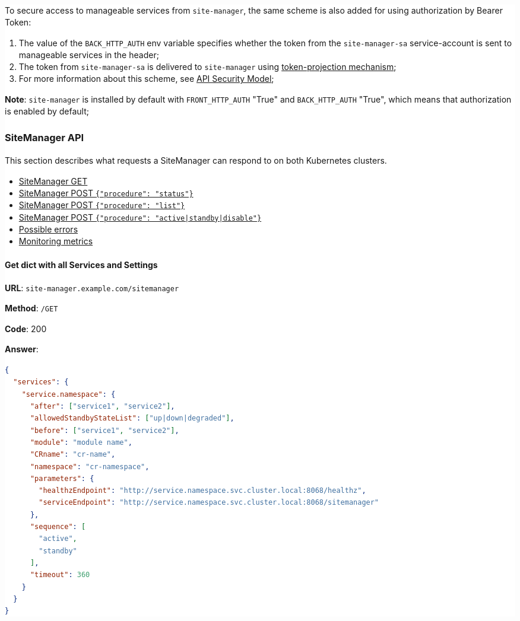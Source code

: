To secure access to manageable services from `site-manager`, the same scheme is also added for using authorization by
Bearer Token:

1. The value of the `BACK_HTTP_AUTH` env variable specifies whether the token from the `site-manager-sa` service-account 
is sent to manageable services in the header;
2. The token from `site-manager-sa` is delivered to `site-manager` using 
[token-projection mechanism](https://kubernetes.io/docs/tasks/configure-pod-container/configure-service-account/#serviceaccount-token-volume-projection);
3. For more information about this scheme, see [API Security Model](#api-security-model);

**Note**: `site-manager` is installed by default with `FRONT_HTTP_AUTH` "True" and `BACK_HTTP_AUTH` "True", which means
that authorization is enabled by default;

### SiteManager API

This section describes what requests a SiteManager can respond to on both Kubernetes clusters.

- [SiteManager GET](#get-dict-with-all-services-and-settings)
- [SiteManager POST `{"procedure": "status"}`](#check-services-mode-and-status-of-dr-procedure)
- [SiteManager POST `{"procedure": "list"}`](#show-list-of-services)
- [SiteManager POST `{"procedure": "active|standby|disable"}`](#start-dr-procedure-active-standby-or-disable)
- [Possible errors](#possible-errors)
- [Monitoring metrics](#monitoring-metrics)

#### Get dict with all Services and Settings

**URL**: `site-manager.example.com/sitemanager`

**Method**: `/GET`

**Code**: 200

**Answer**:

```json
{
  "services": {
    "service.namespace": {
      "after": ["service1", "service2"], 
      "allowedStandbyStateList": ["up|down|degraded"],
      "before": ["service1", "service2"], 
      "module": "module name", 
      "CRname": "cr-name",
      "namespace": "cr-namespace", 
      "parameters": {
        "healthzEndpoint": "http://service.namespace.svc.cluster.local:8068/healthz", 
        "serviceEndpoint": "http://service.namespace.svc.cluster.local:8068/sitemanager"
      },
      "sequence": [
        "active", 
        "standby"
      ],  
      "timeout": 360
    }
  }
}
```
